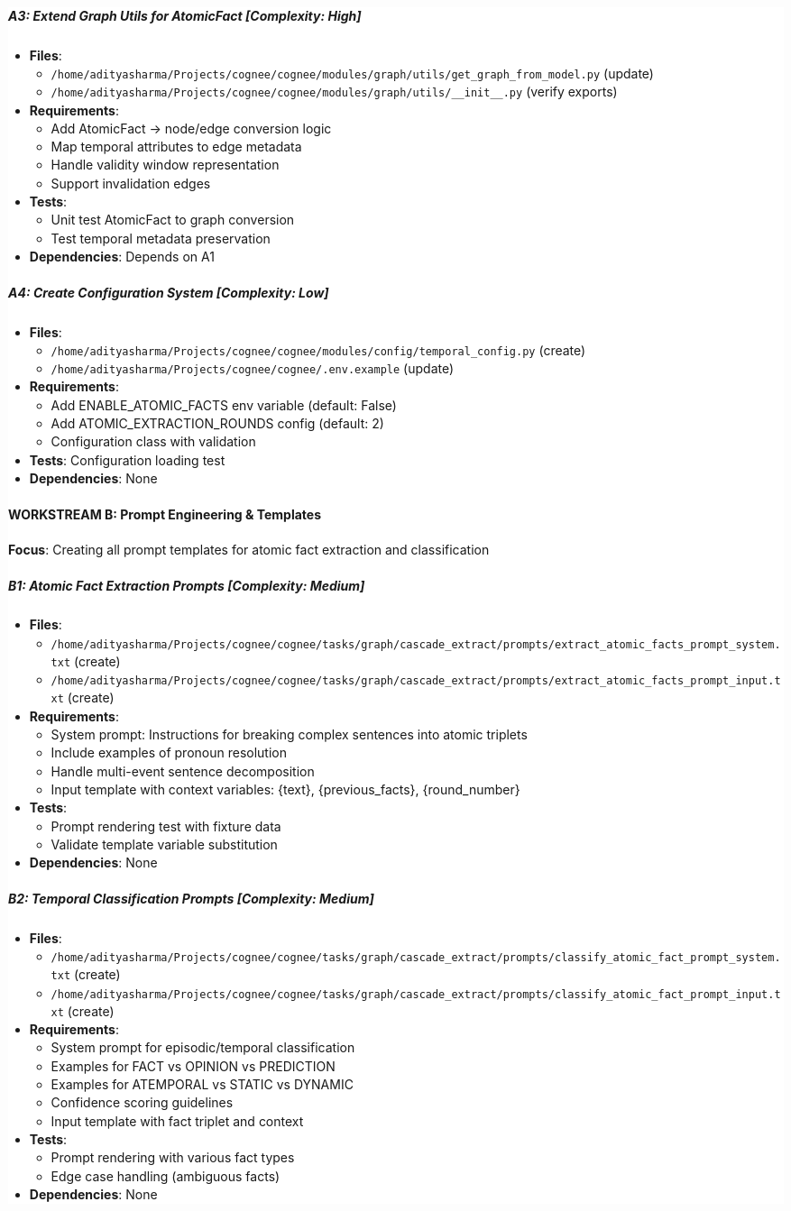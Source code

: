 ##### A3: Extend Graph Utils for AtomicFact [Complexity: High]
- **Files**:
  - `/home/adityasharma/Projects/cognee/cognee/modules/graph/utils/get_graph_from_model.py` (update)
  - `/home/adityasharma/Projects/cognee/cognee/modules/graph/utils/__init__.py` (verify exports)
- **Requirements**:
  - Add AtomicFact → node/edge conversion logic
  - Map temporal attributes to edge metadata
  - Handle validity window representation
  - Support invalidation edges
- **Tests**:
  - Unit test AtomicFact to graph conversion
  - Test temporal metadata preservation
- **Dependencies**: Depends on A1

##### A4: Create Configuration System [Complexity: Low]
- **Files**:
  - `/home/adityasharma/Projects/cognee/cognee/modules/config/temporal_config.py` (create)
  - `/home/adityasharma/Projects/cognee/cognee/.env.example` (update)
- **Requirements**:
  - Add ENABLE_ATOMIC_FACTS env variable (default: False)
  - Add ATOMIC_EXTRACTION_ROUNDS config (default: 2)
  - Configuration class with validation
- **Tests**: Configuration loading test
- **Dependencies**: None

#### WORKSTREAM B: Prompt Engineering & Templates
**Focus**: Creating all prompt templates for atomic fact extraction and classification

##### B1: Atomic Fact Extraction Prompts [Complexity: Medium]
- **Files**:
  - `/home/adityasharma/Projects/cognee/cognee/tasks/graph/cascade_extract/prompts/extract_atomic_facts_prompt_system.txt` (create)
  - `/home/adityasharma/Projects/cognee/cognee/tasks/graph/cascade_extract/prompts/extract_atomic_facts_prompt_input.txt` (create)
- **Requirements**:
  - System prompt: Instructions for breaking complex sentences into atomic triplets
  - Include examples of pronoun resolution
  - Handle multi-event sentence decomposition
  - Input template with context variables: {text}, {previous_facts}, {round_number}
- **Tests**:
  - Prompt rendering test with fixture data
  - Validate template variable substitution
- **Dependencies**: None

##### B2: Temporal Classification Prompts [Complexity: Medium]
- **Files**:
  - `/home/adityasharma/Projects/cognee/cognee/tasks/graph/cascade_extract/prompts/classify_atomic_fact_prompt_system.txt` (create)
  - `/home/adityasharma/Projects/cognee/cognee/tasks/graph/cascade_extract/prompts/classify_atomic_fact_prompt_input.txt` (create)
- **Requirements**:
  - System prompt for episodic/temporal classification
  - Examples for FACT vs OPINION vs PREDICTION
  - Examples for ATEMPORAL vs STATIC vs DYNAMIC
  - Confidence scoring guidelines
  - Input template with fact triplet and context
- **Tests**:
  - Prompt rendering with various fact types
  - Edge case handling (ambiguous facts)
- **Dependencies**: None
